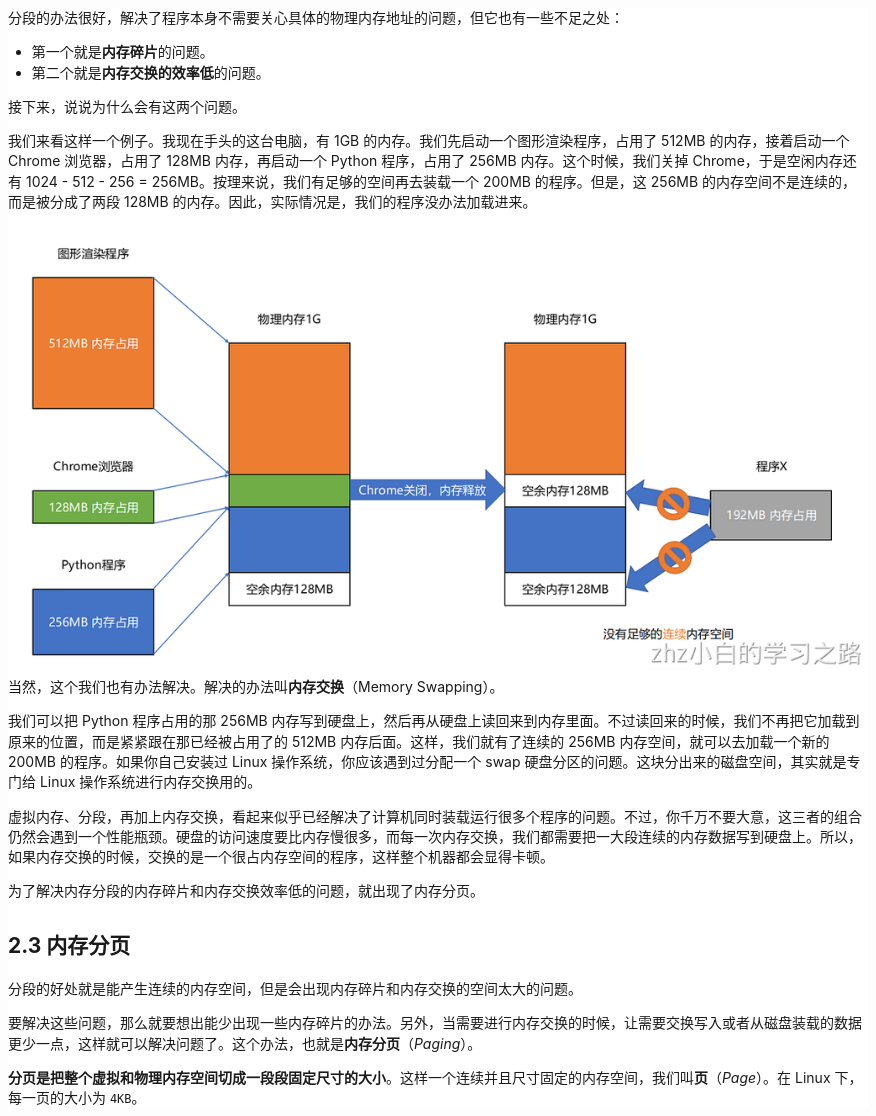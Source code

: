 分段的办法很好，解决了程序本身不需要关心具体的物理内存地址的问题，但它也有一些不足之处：

- 第一个就是**内存碎片**的问题。
- 第二个就是**内存交换的效率低**的问题。

接下来，说说为什么会有这两个问题。

我们来看这样一个例子。我现在手头的这台电脑，有 1GB 的内存。我们先启动一个图形渲染程序，占用了 512MB 的内存，接着启动一个 Chrome 浏览器，占用了 128MB 内存，再启动一个 Python 程序，占用了 256MB 内存。这个时候，我们关掉 Chrome，于是空闲内存还有 1024 - 512 - 256 = 256MB。按理来说，我们有足够的空间再去装载一个 200MB 的程序。但是，这 256MB 的内存空间不是连续的，而是被分成了两段 128MB 的内存。因此，实际情况是，我们的程序没办法加载进来。
![15.png](../../public/408/操作系统/15.png)
当然，这个我们也有办法解决。解决的办法叫**内存交换**（Memory Swapping）。

我们可以把 Python 程序占用的那 256MB 内存写到硬盘上，然后再从硬盘上读回来到内存里面。不过读回来的时候，我们不再把它加载到原来的位置，而是紧紧跟在那已经被占用了的 512MB 内存后面。这样，我们就有了连续的 256MB 内存空间，就可以去加载一个新的 200MB 的程序。如果你自己安装过 Linux 操作系统，你应该遇到过分配一个 swap 硬盘分区的问题。这块分出来的磁盘空间，其实就是专门给 Linux 操作系统进行内存交换用的。

虚拟内存、分段，再加上内存交换，看起来似乎已经解决了计算机同时装载运行很多个程序的问题。不过，你千万不要大意，这三者的组合仍然会遇到一个性能瓶颈。硬盘的访问速度要比内存慢很多，而每一次内存交换，我们都需要把一大段连续的内存数据写到硬盘上。所以，如果内存交换的时候，交换的是一个很占内存空间的程序，这样整个机器都会显得卡顿。

为了解决内存分段的内存碎片和内存交换效率低的问题，就出现了内存分页。

## 2.3 内存分页

分段的好处就是能产生连续的内存空间，但是会出现内存碎片和内存交换的空间太大的问题。

要解决这些问题，那么就要想出能少出现一些内存碎片的办法。另外，当需要进行内存交换的时候，让需要交换写入或者从磁盘装载的数据更少一点，这样就可以解决问题了。这个办法，也就是**内存分页**（_Paging_）。

**分页是把整个虚拟和物理内存空间切成一段段固定尺寸的大小**。这样一个连续并且尺寸固定的内存空间，我们叫**页**（_Page_）。在 Linux 下，每一页的大小为 `4KB`。
